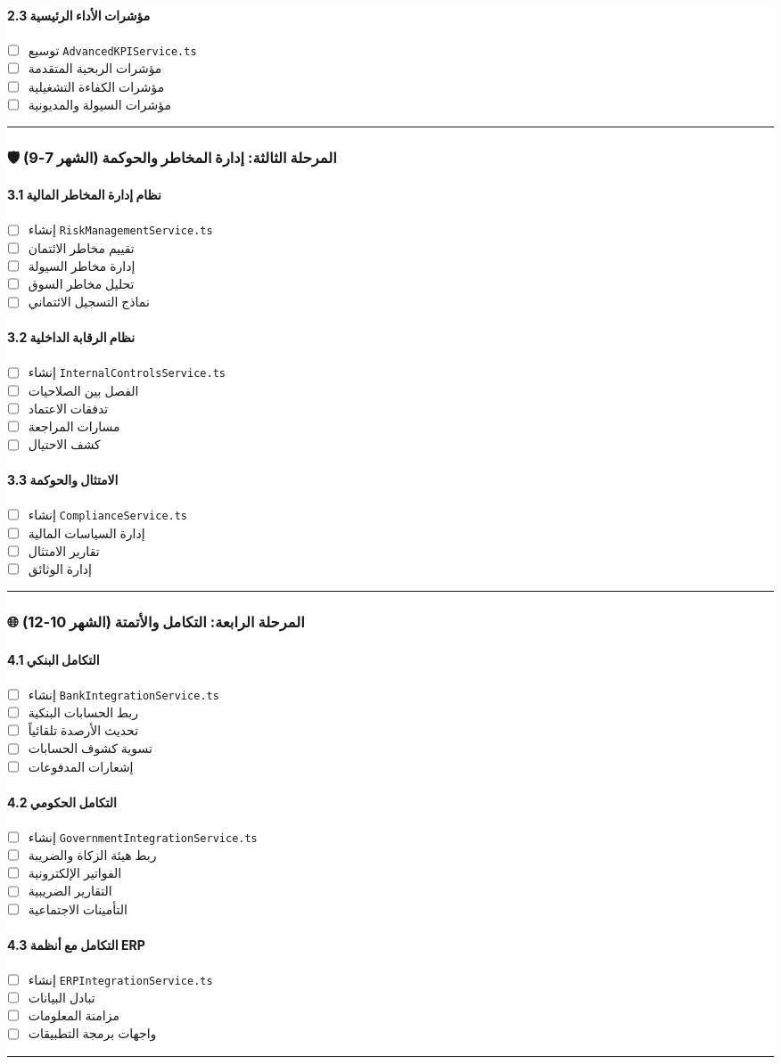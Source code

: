 #### **2.3 مؤشرات الأداء الرئيسية**
- [ ] توسيع `AdvancedKPIService.ts`
- [ ] مؤشرات الربحية المتقدمة
- [ ] مؤشرات الكفاءة التشغيلية
- [ ] مؤشرات السيولة والمديونية

---

### **🛡️ المرحلة الثالثة: إدارة المخاطر والحوكمة (الشهر 7-9)**

#### **3.1 نظام إدارة المخاطر المالية**
- [ ] إنشاء `RiskManagementService.ts`
- [ ] تقييم مخاطر الائتمان
- [ ] إدارة مخاطر السيولة
- [ ] تحليل مخاطر السوق
- [ ] نماذج التسجيل الائتماني

#### **3.2 نظام الرقابة الداخلية**
- [ ] إنشاء `InternalControlsService.ts`
- [ ] الفصل بين الصلاحيات
- [ ] تدفقات الاعتماد
- [ ] مسارات المراجعة
- [ ] كشف الاحتيال

#### **3.3 الامتثال والحوكمة**
- [ ] إنشاء `ComplianceService.ts`
- [ ] إدارة السياسات المالية
- [ ] تقارير الامتثال
- [ ] إدارة الوثائق

---

### **🌐 المرحلة الرابعة: التكامل والأتمتة (الشهر 10-12)**

#### **4.1 التكامل البنكي**
- [ ] إنشاء `BankIntegrationService.ts`
- [ ] ربط الحسابات البنكية
- [ ] تحديث الأرصدة تلقائياً
- [ ] تسوية كشوف الحسابات
- [ ] إشعارات المدفوعات

#### **4.2 التكامل الحكومي**
- [ ] إنشاء `GovernmentIntegrationService.ts`
- [ ] ربط هيئة الزكاة والضريبة
- [ ] الفواتير الإلكترونية
- [ ] التقارير الضريبية
- [ ] التأمينات الاجتماعية

#### **4.3 التكامل مع أنظمة ERP**
- [ ] إنشاء `ERPIntegrationService.ts`
- [ ] تبادل البيانات
- [ ] مزامنة المعلومات
- [ ] واجهات برمجة التطبيقات

---